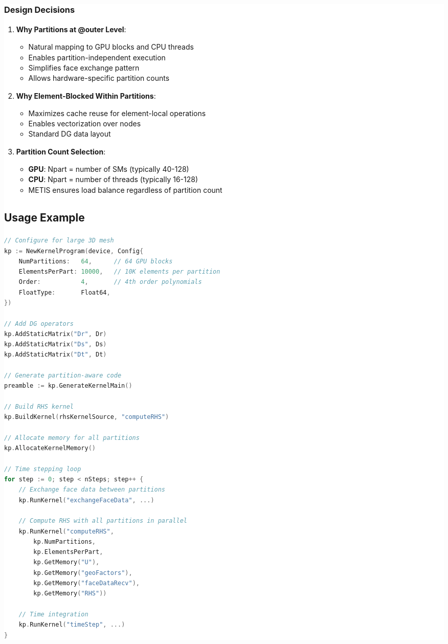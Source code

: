 ### Design Decisions

1. **Why Partitions at @outer Level**:
    - Natural mapping to GPU blocks and CPU threads
    - Enables partition-independent execution
    - Simplifies face exchange pattern
    - Allows hardware-specific partition counts

2. **Why Element-Blocked Within Partitions**:
    - Maximizes cache reuse for element-local operations
    - Enables vectorization over nodes
    - Standard DG data layout

3. **Partition Count Selection**:
    - **GPU**: Npart = number of SMs (typically 40-128)
    - **CPU**: Npart = number of threads (typically 16-128)
    - METIS ensures load balance regardless of partition count

## Usage Example

```go
// Configure for large 3D mesh
kp := NewKernelProgram(device, Config{
    NumPartitions:   64,      // 64 GPU blocks
    ElementsPerPart: 10000,   // 10K elements per partition
    Order:           4,       // 4th order polynomials
    FloatType:       Float64,
})

// Add DG operators
kp.AddStaticMatrix("Dr", Dr)
kp.AddStaticMatrix("Ds", Ds)
kp.AddStaticMatrix("Dt", Dt)

// Generate partition-aware code
preamble := kp.GenerateKernelMain()

// Build RHS kernel
kp.BuildKernel(rhsKernelSource, "computeRHS")

// Allocate memory for all partitions
kp.AllocateKernelMemory()

// Time stepping loop
for step := 0; step < nSteps; step++ {
    // Exchange face data between partitions
    kp.RunKernel("exchangeFaceData", ...)
    
    // Compute RHS with all partitions in parallel
    kp.RunKernel("computeRHS", 
        kp.NumPartitions,
        kp.ElementsPerPart,
        kp.GetMemory("U"),
        kp.GetMemory("geoFactors"),
        kp.GetMemory("faceDataRecv"),
        kp.GetMemory("RHS"))
    
    // Time integration
    kp.RunKernel("timeStep", ...)
}
```
